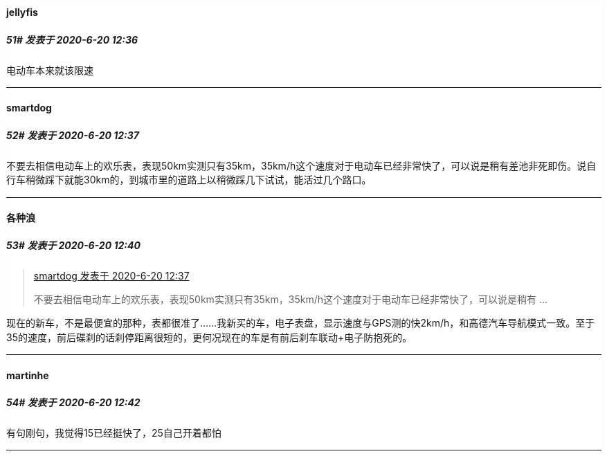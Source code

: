####  jellyfis  
##### 51#       发表于 2020-6-20 12:36




电动车本来就该限速







-----

####  smartdog  
##### 52#       发表于 2020-6-20 12:37




不要去相信电动车上的欢乐表，表现50km实测只有35km，35km/h这个速度对于电动车已经非常快了，可以说是稍有差池非死即伤。说自行车稍微踩下就能30km的，到城市里的道路上以稍微踩几下试试，能活过几个路口。







-----

####  各种浪  
##### 53#       发表于 2020-6-20 12:40



<blockquote><a href="httphttps://bbs.saraba1st.com/2b/forum.php?mod=redirect&amp;goto=findpost&amp;pid=47874657&amp;ptid=1942813" target="_blank">smartdog 发表于 2020-6-20 12:37</a>

不要去相信电动车上的欢乐表，表现50km实测只有35km，35km/h这个速度对于电动车已经非常快了，可以说是稍有 ...</blockquote>
现在的新车，不是最便宜的那种，表都很准了……我新买的车，电子表盘，显示速度与GPS测的快2km/h，和高德汽车导航模式一致。至于35的速度，前后碟刹的话刹停距离很短的，更何况现在的车是有前后刹车联动+电子防抱死的。







-----

####  martinhe  
##### 54#       发表于 2020-6-20 12:42




有句刚句，我觉得15已经挺快了，25自己开着都怕







-----
